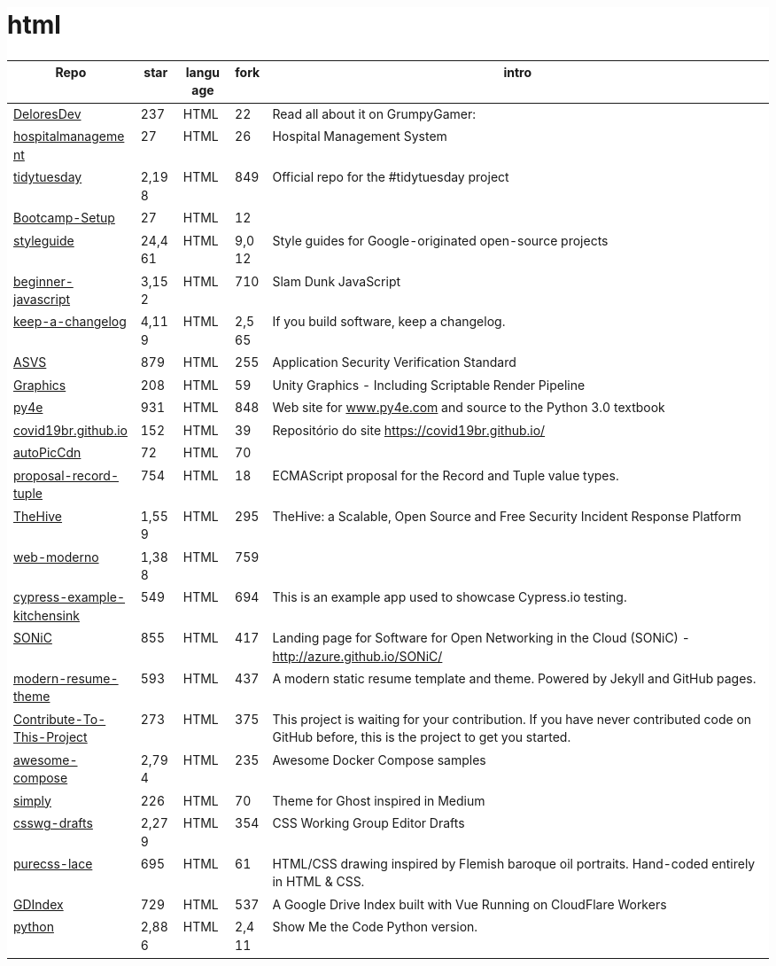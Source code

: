 
# html

Repo|star|language|fork|intro
-|-|-|-|-
[DeloresDev](https://github.com/grumpygamer/DeloresDev)|237|HTML|22|Read all about it on GrumpyGamer:
[hospitalmanagement](https://github.com/sumitkumar1503/hospitalmanagement)|27|HTML|26|Hospital Management System || Python Django
[tidytuesday](https://github.com/rfordatascience/tidytuesday)|2,198|HTML|849|Official repo for the #tidytuesday project
[Bootcamp-Setup](https://github.com/panacloud/Bootcamp-Setup)|27|HTML|12|
[styleguide](https://github.com/google/styleguide)|24,461|HTML|9,012|Style guides for Google-originated open-source projects
[beginner-javascript](https://github.com/wesbos/beginner-javascript)|3,152|HTML|710|Slam Dunk JavaScript
[keep-a-changelog](https://github.com/olivierlacan/keep-a-changelog)|4,119|HTML|2,565|If you build software, keep a changelog.
[ASVS](https://github.com/OWASP/ASVS)|879|HTML|255|Application Security Verification Standard
[Graphics](https://github.com/Unity-Technologies/Graphics)|208|HTML|59|Unity Graphics - Including Scriptable Render Pipeline
[py4e](https://github.com/csev/py4e)|931|HTML|848|Web site for www.py4e.com and source to the Python 3.0 textbook
[covid19br.github.io](https://github.com/covid19br/covid19br.github.io)|152|HTML|39|Repositório do site https://covid19br.github.io/
[autoPicCdn](https://github.com/yumusb/autoPicCdn)|72|HTML|70|
[proposal-record-tuple](https://github.com/tc39/proposal-record-tuple)|754|HTML|18|ECMAScript proposal for the Record and Tuple value types. | Stage 1: it will change!
[TheHive](https://github.com/TheHive-Project/TheHive)|1,559|HTML|295|TheHive: a Scalable, Open Source and Free Security Incident Response Platform
[web-moderno](https://github.com/cod3rcursos/web-moderno)|1,388|HTML|759|
[cypress-example-kitchensink](https://github.com/cypress-io/cypress-example-kitchensink)|549|HTML|694|This is an example app used to showcase Cypress.io testing.
[SONiC](https://github.com/Azure/SONiC)|855|HTML|417|Landing page for Software for Open Networking in the Cloud (SONiC) - http://azure.github.io/SONiC/
[modern-resume-theme](https://github.com/sproogen/modern-resume-theme)|593|HTML|437|A modern static resume template and theme. Powered by Jekyll and GitHub pages.
[Contribute-To-This-Project](https://github.com/Syknapse/Contribute-To-This-Project)|273|HTML|375|This project is waiting for your contribution. If you have never contributed code on GitHub before, this is the project to get you started.
[awesome-compose](https://github.com/docker/awesome-compose)|2,794|HTML|235|Awesome Docker Compose samples
[simply](https://github.com/godofredoninja/simply)|226|HTML|70|Theme for Ghost inspired in Medium
[csswg-drafts](https://github.com/w3c/csswg-drafts)|2,279|HTML|354|CSS Working Group Editor Drafts
[purecss-lace](https://github.com/cyanharlow/purecss-lace)|695|HTML|61|HTML/CSS drawing inspired by Flemish baroque oil portraits. Hand-coded entirely in HTML & CSS.
[GDIndex](https://github.com/maple3142/GDIndex)|729|HTML|537|A Google Drive Index built with Vue Running on CloudFlare Workers
[python](https://github.com/Show-Me-the-Code/python)|2,886|HTML|2,411|Show Me the Code Python version.
